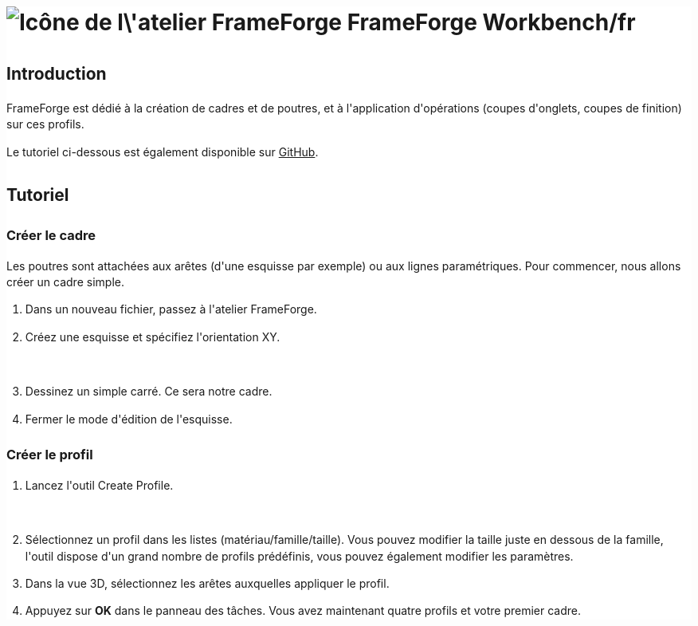 # <img alt="Icône de l\'atelier FrameForge" src=images/FrameForge.svg  style="width:64px;"> FrameForge Workbench/fr




## Introduction

FrameForge est dédié à la création de cadres et de poutres, et à l\'application d\'opérations (coupes d\'onglets, coupes de finition) sur ces profils.

Le tutoriel ci-dessous est également disponible sur [GitHub](https://github.com/lukh/frameforge/blob/main/docs/tutorial.md).



## Tutoriel



### Créer le cadre 

Les poutres sont attachées aux arêtes (d\'une esquisse par exemple) ou aux lignes paramétriques. Pour commencer, nous allons créer un cadre simple.

1.  Dans un nouveau fichier, passez à l\'atelier FrameForge.
2.  Créez une esquisse et spécifiez l\'orientation XY.
    <img alt="" src=images/FrameForge_00-create-sketch.png  style="width:500px;">

    <img alt="" src=images/FrameForge_01-select-orientation.png  style="width:200px;">
3.  Dessinez un simple carré. Ce sera notre cadre.
    <img alt="" src=images/FrameForge_02-create-frame-skeleton.png  style="width:300px;">
4.  Fermer le mode d\'édition de l\'esquisse.



### Créer le profil 

1.  Lancez l\'outil Create Profile.
    <img alt="" src=images/FrameForge_10-profiles.png  style="width:300px;">

    <img alt="" src=images/FrameForge_10-profiles-task.png  style="width:300px;">

    <img alt="" src=images/FrameForge_10-profiles-task-2.png  style="width:300px;">
2.  Sélectionnez un profil dans les listes (matériau/famille/taille). Vous pouvez modifier la taille juste en dessous de la famille, l\'outil dispose d\'un grand nombre de profils prédéfinis, vous pouvez également modifier les paramètres.
    <img alt="" src=images/FrameForge_11-profiles-family.png  style="width:300px;">
3.  Dans la vue 3D, sélectionnez les arêtes auxquelles appliquer le profil.
    <img alt="" src=images/FrameForge_13-edge-selection.png  style="width:500px;">
4.  Appuyez sur **OK** dans le panneau des tâches. Vous avez maintenant quatre profils et votre premier cadre.
    <img alt="" src=images/FrameForge_14-profiles-done.png  style="width:500px;">
